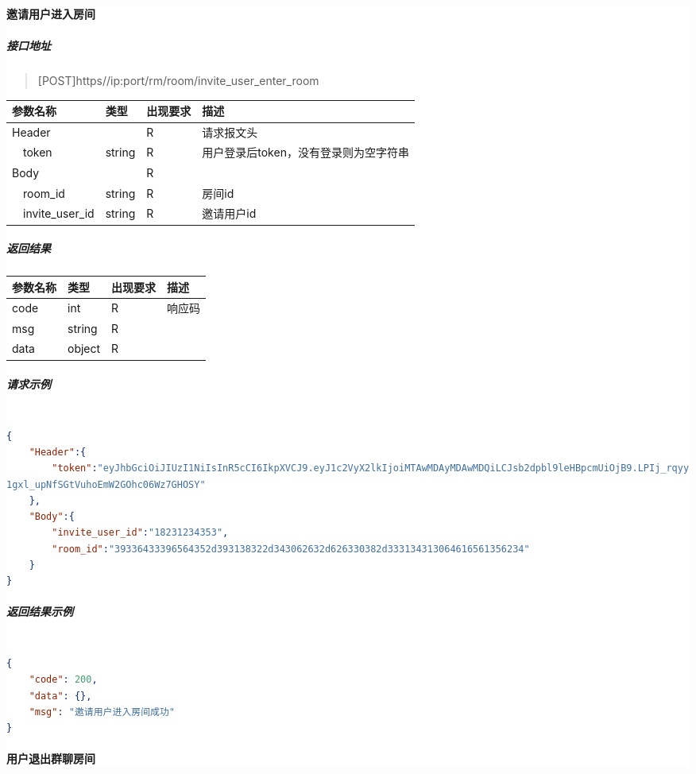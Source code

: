 

#### 邀请用户进入房间

##### 接口地址

> [POST]https//ip:port/rm/room/invite_user_enter_room

参数名称						|类型		|出现要求	|描述  
:----						|:---		|:------	|:---	
Header						|&nbsp;		|R			|请求报文头
&emsp;token					|string		|R			|用户登录后token，没有登录则为空字符串
Body						|&nbsp;		|R			|&nbsp;
&emsp;room_id			    |string		|R			|房间id
&emsp;invite_user_id		|string		|R			|邀请用户id

##### 返回结果

参数名称						|类型		|出现要求	|描述  
:----						|:---		|:------	|:---	
code						|int		|R			|响应码
msg							|string		|R			|&nbsp;
data						|object		|R			|&nbsp;

##### 请求示例

```json

{
    "Header":{
        "token":"eyJhbGciOiJIUzI1NiIsInR5cCI6IkpXVCJ9.eyJ1c2VyX2lkIjoiMTAwMDAyMDAwMDQiLCJsb2dpbl9leHBpcmUiOjB9.LPIj_rqyy1gxl_upNfSGtVuhoEmW2GOhc06Wz7GHOSY"
    },
    "Body":{
        "invite_user_id":"18231234353",
        "room_id":"39336433396564352d393138322d343062632d626330382d333134313064616561356234"
    }
}

```

##### 返回结果示例

```json

{
    "code": 200,
    "data": {},
    "msg": "邀请用户进入房间成功"
}

```



#### 用户退出群聊房间
